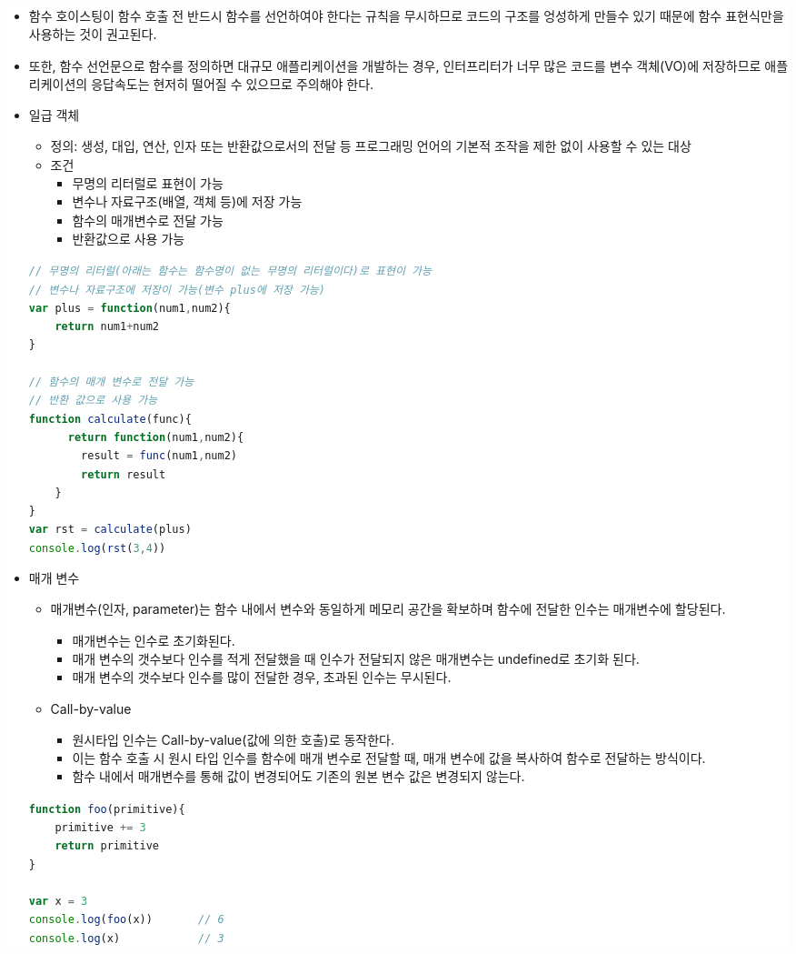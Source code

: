   - 함수 호이스팅이 함수 호출 전 반드시 함수를 선언하여야 한다는 규칙을 무시하므로 코드의 구조를 엉성하게 만들수 있기 때문에 함수 표현식만을 사용하는 것이 권고된다.
  - 또한, 함수 선언문으로 함수를 정의하면 대규모 애플리케이션을 개발하는 경우, 인터프리터가 너무 많은 코드를 변수 객체(VO)에 저장하므로 애플리케이션의 응답속도는 현저히 떨어질 수 있으므로 주의해야 한다.



- 일급 객체

  - 정의: 생성, 대입, 연산, 인자 또는 반환값으로서의 전달 등 프로그래밍 언어의 기본적 조작을 제한 없이 사용할 수 있는 대상
  - 조건
    - 무명의 리터럴로 표현이 가능
    - 변수나 자료구조(배열, 객체 등)에 저장 가능
    - 함수의 매개변수로 전달 가능
    - 반환값으로 사용 가능

  ```javascript
  // 무명의 리터럴(아래는 함수는 함수명이 없는 무명의 리터럴이다)로 표현이 가능
  // 변수나 자료구조에 저장이 가능(변수 plus에 저장 가능)
  var plus = function(num1,num2){
      return num1+num2
  }
  
  // 함수의 매개 변수로 전달 가능
  // 반환 값으로 사용 가능
  function calculate(func){
    	return function(num1,num2){
          result = func(num1,num2)
          return result
      }
  }
  var rst = calculate(plus)
  console.log(rst(3,4))
  ```

  

- 매개 변수

  - 매개변수(인자, parameter)는 함수 내에서 변수와 동일하게 메모리 공간을 확보하며 함수에 전달한 인수는 매개변수에 할당된다.
    - 매개변수는 인수로 초기화된다.
    - 매개 변수의 갯수보다 인수를 적게 전달했을 때 인수가 전달되지 않은 매개변수는 undefined로 초기화 된다.
    - 매개 변수의 갯수보다 인수를 많이 전달한 경우, 초과된 인수는 무시된다.

  - Call-by-value
    - 원시타입 인수는 Call-by-value(값에 의한 호출)로 동작한다. 
    - 이는 함수 호출 시 원시 타입 인수를 함수에 매개 변수로 전달할 때, 매개 변수에 값을 복사하여 함수로 전달하는 방식이다.
    - 함수 내에서 매개변수를 통해 값이 변경되어도 기존의 원본 변수 값은 변경되지 않는다.

  ```javascript
  function foo(primitive){
      primitive += 3
      return primitive
  }
  
  var x = 3
  console.log(foo(x))		// 6
  console.log(x)			// 3
  ```
